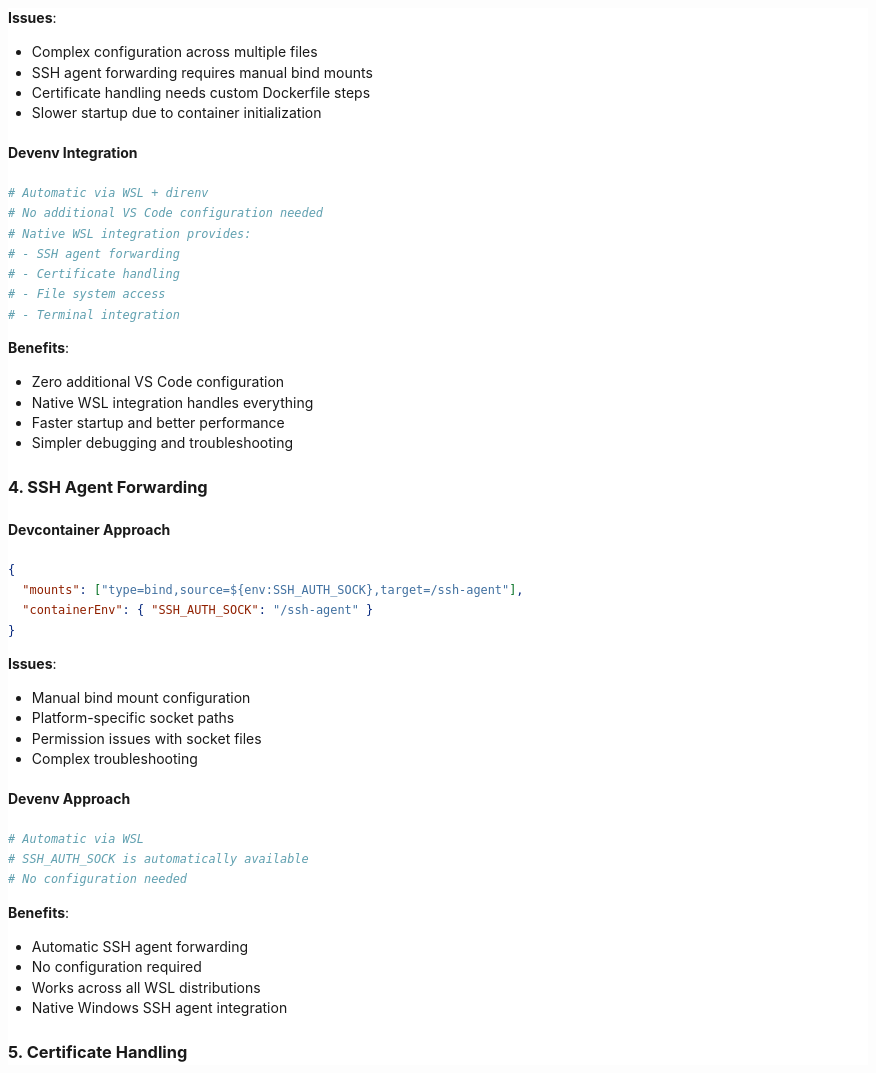**Issues**:
- Complex configuration across multiple files
- SSH agent forwarding requires manual bind mounts
- Certificate handling needs custom Dockerfile steps
- Slower startup due to container initialization

#### Devenv Integration
```bash
# Automatic via WSL + direnv
# No additional VS Code configuration needed
# Native WSL integration provides:
# - SSH agent forwarding
# - Certificate handling
# - File system access
# - Terminal integration
```

**Benefits**:
- Zero additional VS Code configuration
- Native WSL integration handles everything
- Faster startup and better performance
- Simpler debugging and troubleshooting

### 4. SSH Agent Forwarding

#### Devcontainer Approach
```json
{
  "mounts": ["type=bind,source=${env:SSH_AUTH_SOCK},target=/ssh-agent"],
  "containerEnv": { "SSH_AUTH_SOCK": "/ssh-agent" }
}
```

**Issues**:
- Manual bind mount configuration
- Platform-specific socket paths
- Permission issues with socket files
- Complex troubleshooting

#### Devenv Approach
```bash
# Automatic via WSL
# SSH_AUTH_SOCK is automatically available
# No configuration needed
```

**Benefits**:
- Automatic SSH agent forwarding
- No configuration required
- Works across all WSL distributions
- Native Windows SSH agent integration

### 5. Certificate Handling

